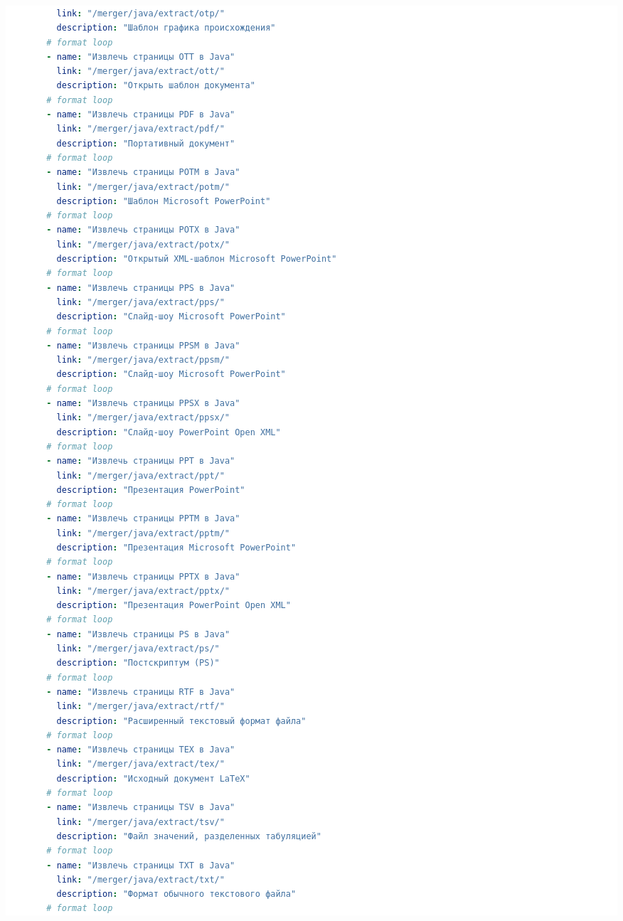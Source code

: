 ```yaml
          link: "/merger/java/extract/otp/"
          description: "Шаблон графика происхождения"
        # format loop
        - name: "Извлечь страницы OTT в Java"
          link: "/merger/java/extract/ott/"
          description: "Открыть шаблон документа"
        # format loop
        - name: "Извлечь страницы PDF в Java"
          link: "/merger/java/extract/pdf/"
          description: "Портативный документ"
        # format loop
        - name: "Извлечь страницы POTM в Java"
          link: "/merger/java/extract/potm/"
          description: "Шаблон Microsoft PowerPoint"
        # format loop
        - name: "Извлечь страницы POTX в Java"
          link: "/merger/java/extract/potx/"
          description: "Открытый XML-шаблон Microsoft PowerPoint"
        # format loop
        - name: "Извлечь страницы PPS в Java"
          link: "/merger/java/extract/pps/"
          description: "Слайд-шоу Microsoft PowerPoint"
        # format loop
        - name: "Извлечь страницы PPSM в Java"
          link: "/merger/java/extract/ppsm/"
          description: "Слайд-шоу Microsoft PowerPoint"
        # format loop
        - name: "Извлечь страницы PPSX в Java"
          link: "/merger/java/extract/ppsx/"
          description: "Слайд-шоу PowerPoint Open XML"
        # format loop
        - name: "Извлечь страницы PPT в Java"
          link: "/merger/java/extract/ppt/"
          description: "Презентация PowerPoint"
        # format loop
        - name: "Извлечь страницы PPTM в Java"
          link: "/merger/java/extract/pptm/"
          description: "Презентация Microsoft PowerPoint"
        # format loop
        - name: "Извлечь страницы PPTX в Java"
          link: "/merger/java/extract/pptx/"
          description: "Презентация PowerPoint Open XML"
        # format loop
        - name: "Извлечь страницы PS в Java"
          link: "/merger/java/extract/ps/"
          description: "Постскриптум (PS)"
        # format loop
        - name: "Извлечь страницы RTF в Java"
          link: "/merger/java/extract/rtf/"
          description: "Расширенный текстовый формат файла"
        # format loop
        - name: "Извлечь страницы TEX в Java"
          link: "/merger/java/extract/tex/"
          description: "Исходный документ LaTeX"
        # format loop
        - name: "Извлечь страницы TSV в Java"
          link: "/merger/java/extract/tsv/"
          description: "Файл значений, разделенных табуляцией"
        # format loop
        - name: "Извлечь страницы TXT в Java"
          link: "/merger/java/extract/txt/"
          description: "Формат обычного текстового файла"
        # format loop
```